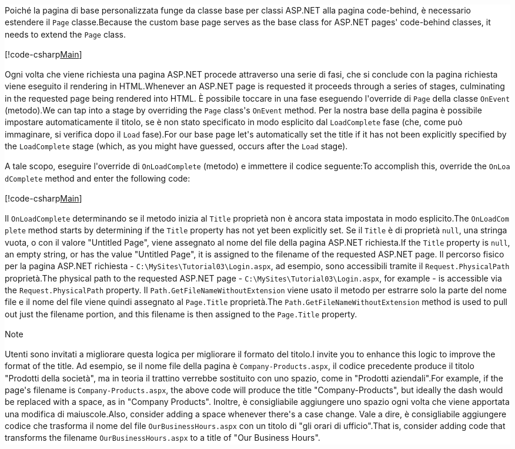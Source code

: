 
<span data-ttu-id="3092c-208">Poiché la pagina di base personalizzata funge da classe base per classi ASP.NET alla pagina code-behind, è necessario estendere il `Page` classe.</span><span class="sxs-lookup"><span data-stu-id="3092c-208">Because the custom base page serves as the base class for ASP.NET pages' code-behind classes, it needs to extend the `Page` class.</span></span>


[!code-csharp[Main](specifying-the-title-meta-tags-and-other-html-headers-in-the-master-page-cs/samples/sample5.cs)]

<span data-ttu-id="3092c-209">Ogni volta che viene richiesta una pagina ASP.NET procede attraverso una serie di fasi, che si conclude con la pagina richiesta viene eseguito il rendering in HTML.</span><span class="sxs-lookup"><span data-stu-id="3092c-209">Whenever an ASP.NET page is requested it proceeds through a series of stages, culminating in the requested page being rendered into HTML.</span></span> <span data-ttu-id="3092c-210">È possibile toccare in una fase eseguendo l'override di `Page` della classe `OnEvent` (metodo).</span><span class="sxs-lookup"><span data-stu-id="3092c-210">We can tap into a stage by overriding the `Page` class's `OnEvent` method.</span></span> <span data-ttu-id="3092c-211">Per la nostra base della pagina è possibile impostare automaticamente il titolo, se è non stato specificato in modo esplicito dal `LoadComplete` fase (che, come può immaginare, si verifica dopo il `Load` fase).</span><span class="sxs-lookup"><span data-stu-id="3092c-211">For our base page let's automatically set the title if it has not been explicitly specified by the `LoadComplete` stage (which, as you might have guessed, occurs after the `Load` stage).</span></span>

<span data-ttu-id="3092c-212">A tale scopo, eseguire l'override di `OnLoadComplete` (metodo) e immettere il codice seguente:</span><span class="sxs-lookup"><span data-stu-id="3092c-212">To accomplish this, override the `OnLoadComplete` method and enter the following code:</span></span>


[!code-csharp[Main](specifying-the-title-meta-tags-and-other-html-headers-in-the-master-page-cs/samples/sample6.cs)]

<span data-ttu-id="3092c-213">Il `OnLoadComplete` determinando se il metodo inizia al `Title` proprietà non è ancora stata impostata in modo esplicito.</span><span class="sxs-lookup"><span data-stu-id="3092c-213">The `OnLoadComplete` method starts by determining if the `Title` property has not yet been explicitly set.</span></span> <span data-ttu-id="3092c-214">Se il `Title` è di proprietà `null`, una stringa vuota, o con il valore "Untitled Page", viene assegnato al nome del file della pagina ASP.NET richiesta.</span><span class="sxs-lookup"><span data-stu-id="3092c-214">If the `Title` property is `null`, an empty string, or has the value "Untitled Page", it is assigned to the filename of the requested ASP.NET page.</span></span> <span data-ttu-id="3092c-215">Il percorso fisico per la pagina ASP.NET richiesta - `C:\MySites\Tutorial03\Login.aspx`, ad esempio, sono accessibili tramite il `Request.PhysicalPath` proprietà.</span><span class="sxs-lookup"><span data-stu-id="3092c-215">The physical path to the requested ASP.NET page - `C:\MySites\Tutorial03\Login.aspx`, for example - is accessible via the `Request.PhysicalPath` property.</span></span> <span data-ttu-id="3092c-216">Il `Path.GetFileNameWithoutExtension` viene usato il metodo per estrarre solo la parte del nome file e il nome del file viene quindi assegnato al `Page.Title` proprietà.</span><span class="sxs-lookup"><span data-stu-id="3092c-216">The `Path.GetFileNameWithoutExtension` method is used to pull out just the filename portion, and this filename is then assigned to the `Page.Title` property.</span></span>

> [!NOTE]
> <span data-ttu-id="3092c-217">Utenti sono invitati a migliorare questa logica per migliorare il formato del titolo.</span><span class="sxs-lookup"><span data-stu-id="3092c-217">I invite you to enhance this logic to improve the format of the title.</span></span> <span data-ttu-id="3092c-218">Ad esempio, se il nome file della pagina è `Company-Products.aspx`, il codice precedente produce il titolo "Prodotti della società", ma in teoria il trattino verrebbe sostituito con uno spazio, come in "Prodotti aziendali".</span><span class="sxs-lookup"><span data-stu-id="3092c-218">For example, if the page's filename is `Company-Products.aspx`, the above code will produce the title "Company-Products", but ideally the dash would be replaced with a space, as in "Company Products".</span></span> <span data-ttu-id="3092c-219">Inoltre, è consigliabile aggiungere uno spazio ogni volta che viene apportata una modifica di maiuscole.</span><span class="sxs-lookup"><span data-stu-id="3092c-219">Also, consider adding a space whenever there's a case change.</span></span> <span data-ttu-id="3092c-220">Vale a dire, è consigliabile aggiungere codice che trasforma il nome del file `OurBusinessHours.aspx` con un titolo di "gli orari di ufficio".</span><span class="sxs-lookup"><span data-stu-id="3092c-220">That is, consider adding code that transforms the filename `OurBusinessHours.aspx` to a title of "Our Business Hours".</span></span>
